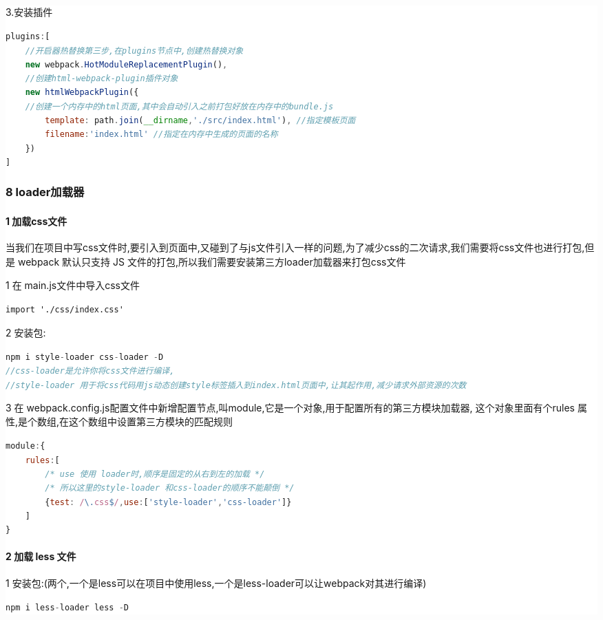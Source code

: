 3.安装插件

```js
plugins:[
    //开启器热替换第三步,在plugins节点中,创建热替换对象
    new webpack.HotModuleReplacementPlugin(),
    //创建html-webpack-plugin插件对象
    new htmlWebpackPlugin({
    //创建一个内存中的html页面,其中会自动引入之前打包好放在内存中的bundle.js
    	template: path.join(__dirname,'./src/index.html'), //指定模板页面
    	filename:'index.html' //指定在内存中生成的页面的名称
    })
]
```



### 8 loader加载器

#### 1 加载css文件

当我们在项目中写css文件时,要引入到页面中,又碰到了与js文件引入一样的问题,为了减少css的二次请求,我们需要将css文件也进行打包,但是 webpack 默认只支持 JS 文件的打包,所以我们需要安装第三方loader加载器来打包css文件

1 在 main.js文件中导入css文件

```
import './css/index.css'
```

2 安装包:

```js
npm i style-loader css-loader -D
//css-loader是允许你将css文件进行编译,
//style-loader 用于将css代码用js动态创建style标签插入到index.html页面中,让其起作用,减少请求外部资源的次数
```

3 在 webpack.config.js配置文件中新增配置节点,叫module,它是一个对象,用于配置所有的第三方模块加载器, 这个对象里面有个rules 属性,是个数组,在这个数组中设置第三方模块的匹配规则 

```js
module:{
    rules:[
        /* use 使用 loader时,顺序是固定的从右到左的加载 */
        /* 所以这里的style-loader 和css-loader的顺序不能颠倒 */
        {test: /\.css$/,use:['style-loader','css-loader']}
    ]
}
```

 

#### 2 加载 less 文件

1 安装包:(两个,一个是less可以在项目中使用less,一个是less-loader可以让webpack对其进行编译)

```js
npm i less-loader less -D
```
